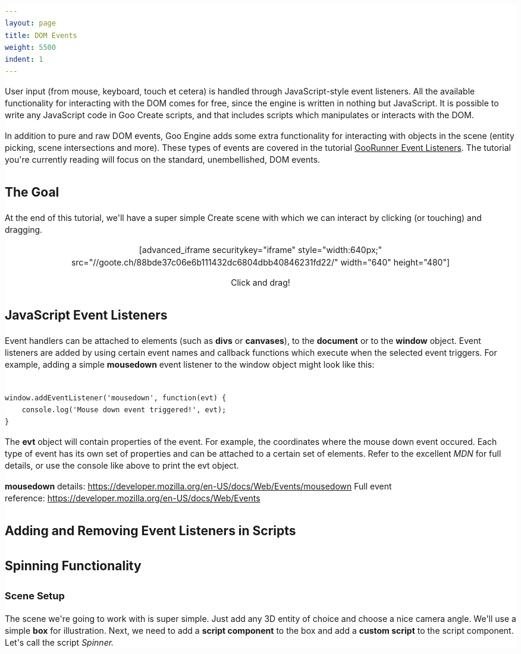 ```yaml
---
layout: page
title: DOM Events
weight: 5500
indent: 1
---
```

User input (from mouse, keyboard, touch et cetera) is handled through JavaScript-style event listeners. All the available functionality for interacting with the DOM comes for free, since the engine is written in nothing but JavaScript. It is possible to write any JavaScript code in Goo Create scripts, and that includes scripts which manipulates or interacts with the DOM.

In addition to pure and raw DOM events, Goo Engine adds some extra functionality for interacting with objects in the scene (entity picking, scene intersections and more). These types of events are covered in the tutorial <a title="GooRunner Event Listeners" href="/learn/goorunner-event-listeners/">GooRunner Event Listeners</a>. The tutorial you're currently reading will focus on the standard, unembellished, DOM events.
<h2>The Goal</h2>
At the end of this tutorial, we'll have a super simple Create scene with which we can interact by clicking (or touching) and dragging.
<p style="text-align: center;">[advanced_iframe securitykey="iframe" style="width:640px;" src="//goote.ch/88bde37c06e6b111432dc6804dbb40846231fd22/" width="640" height="480"]</p>
<p style="text-align: center;">Click and drag!</p>

<h2>JavaScript Event Listeners</h2>
Event handlers can be attached to elements (such as <strong>divs</strong> or <strong>canvases</strong>), to the <strong>document</strong> or to the <strong>window</strong> object. Event listeners are added by using certain event names and callback functions which execute when the selected event triggers. For example, adding a simple <strong>mousedown</strong> event listener to the window object might look like this:

<pre><code>
window.addEventListener('mousedown', function(evt) {
	console.log('Mouse down event triggered!', evt);
}
</code></pre>

The <strong>evt</strong> object will contain properties of the event. For example, the coordinates where the mouse down event occured. Each type of event has its own set of properties and can be attached to a certain set of elements. Refer to the excellent <em>MDN</em> for full details, or use the console like above to print the evt object.

<strong>mousedown</strong> details: <a title="mousedown on MDN" href="https://developer.mozilla.org/en-US/docs/Web/Events/mousedown">https://developer.mozilla.org/en-US/docs/Web/Events/mousedown
</a>Full event reference: <a title="Full event reference" href="https://developer.mozilla.org/en-US/docs/Web/Events">https://developer.mozilla.org/en-US/docs/Web/Events</a>
<h2>Adding and Removing Event Listeners in Scripts</h2>
<h2>Spinning Functionality</h2>
<h3>Scene Setup</h3>
The scene we're going to work with is super simple. Just add any 3D entity of choice and choose a nice camera angle. We'll use a simple <strong>box</strong> for illustration. Next, we need to add a <strong>script component</strong> to the box and add a <strong>custom script</strong> to the script component. Let's call the script <em>Spinner.</em>
